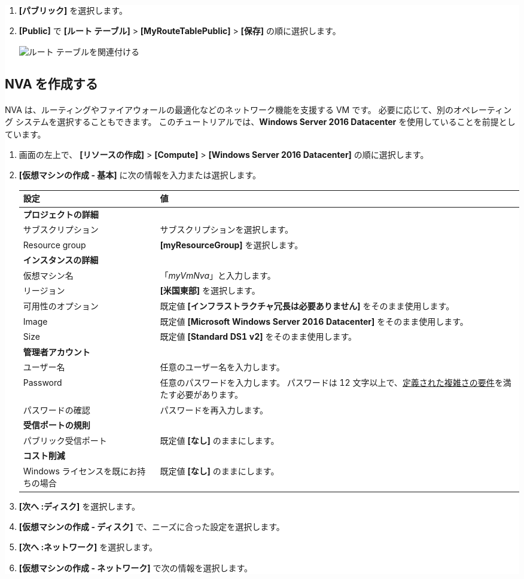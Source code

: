 1. **[パブリック]** を選択します。

1. **[Public]** で **[ルート テーブル]**  >  **[MyRouteTablePublic]**  >  **[保存]** の順に選択します。

    ![ルート テーブルを関連付ける](./media/tutorial-create-route-table-portal/associate-route-table.png)

## <a name="create-an-nva"></a>NVA を作成する

NVA は、ルーティングやファイアウォールの最適化などのネットワーク機能を支援する VM です。 必要に応じて、別のオペレーティング システムを選択することもできます。 このチュートリアルでは、**Windows Server 2016 Datacenter** を使用していることを前提としています。

1. 画面の左上で、 **[リソースの作成]**  >  **[Compute]**  >  **[Windows Server 2016 Datacenter]** の順に選択します。

1. **[仮想マシンの作成 - 基本]** に次の情報を入力または選択します。

    | 設定 | 値 |
    | ------- | ----- |
    | **プロジェクトの詳細** | |
    | サブスクリプション | サブスクリプションを選択します。 |
    | Resource group | **[myResourceGroup]** を選択します。 |
    | **インスタンスの詳細** |  |
    | 仮想マシン名 | 「*myVmNva*」と入力します。 |
    | リージョン | **[米国東部]** を選択します。 |
    | 可用性のオプション | 既定値 **[インフラストラクチャ冗長は必要ありません]** をそのまま使用します。 |
    | Image | 既定値 **[Microsoft Windows Server 2016 Datacenter]** をそのまま使用します。 |
    | Size | 既定値 **[Standard DS1 v2]** をそのまま使用します。 |
    | **管理者アカウント** |  |
    | ユーザー名 | 任意のユーザー名を入力します。 |
    | Password | 任意のパスワードを入力します。 パスワードは 12 文字以上で、[定義された複雑さの要件](../virtual-machines/windows/faq.md?toc=%2fazure%2fvirtual-network%2ftoc.json#what-are-the-password-requirements-when-creating-a-vm)を満たす必要があります。|
    | パスワードの確認 | パスワードを再入力します。 |
    | **受信ポートの規則** |  |
    | パブリック受信ポート | 既定値 **[なし]** のままにします。
    | **コスト削減** |  |
    | Windows ライセンスを既にお持ちの場合 | 既定値 **[なし]** のままにします。 |

1. **[次へ :ディスク]** を選択します。

1. **[仮想マシンの作成 - ディスク]** で、ニーズに合った設定を選択します。

1. **[次へ :ネットワーク]** を選択します。

1. **[仮想マシンの作成 - ネットワーク]** で次の情報を選択します。
